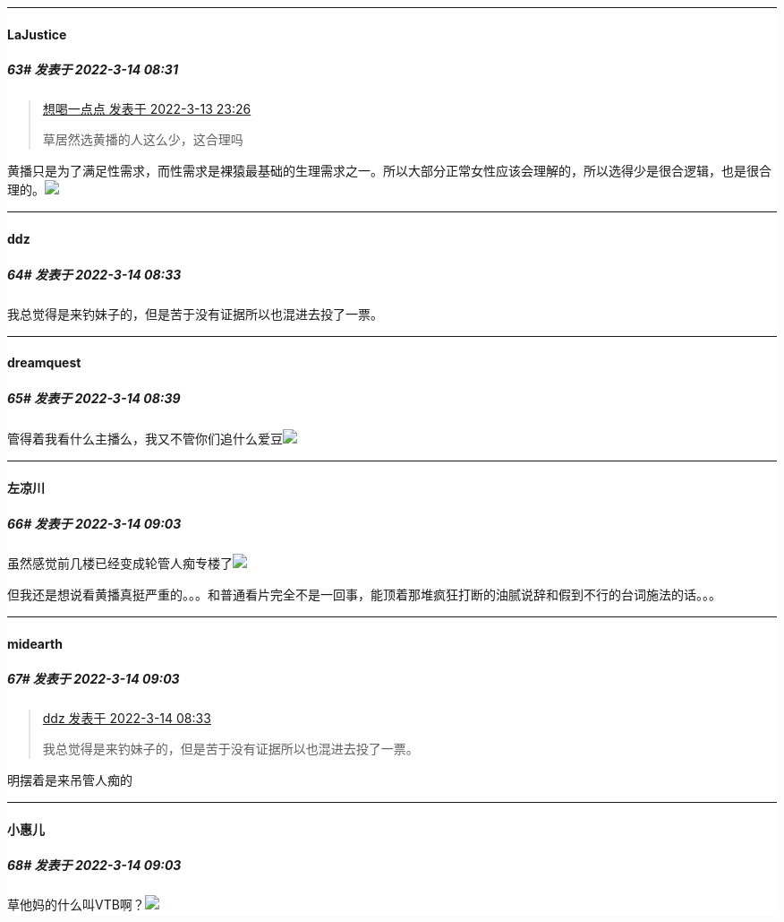 *****

####  LaJustice  
##### 63#       发表于 2022-3-14 08:31

<blockquote><a href="httphttps://bbs.saraba1st.com/2b/forum.php?mod=redirect&amp;goto=findpost&amp;pid=55032396&amp;ptid=2057697" target="_blank">想喝一点点 发表于 2022-3-13 23:26</a>

草居然选黄播的人这么少，这合理吗</blockquote>
黄播只是为了满足性需求，而性需求是裸猿最基础的生理需求之一。所以大部分正常女性应该会理解的，所以选得少是很合逻辑，也是很合理的。<img src="https://static.saraba1st.com/image/smiley/face2017/034.png" referrerpolicy="no-referrer">

*****

####  ddz  
##### 64#       发表于 2022-3-14 08:33

我总觉得是来钓妹子的，但是苦于没有证据所以也混进去投了一票。

*****

####  dreamquest  
##### 65#       发表于 2022-3-14 08:39

管得着我看什么主播么，我又不管你们追什么爱豆<img src="https://static.saraba1st.com/image/smiley/face2017/134.png" referrerpolicy="no-referrer">



*****

####  左凉川  
##### 66#       发表于 2022-3-14 09:03

虽然感觉前几楼已经变成轮管人痴专楼了<img src="https://static.saraba1st.com/image/smiley/face2017/053.png" referrerpolicy="no-referrer">

但我还是想说看黄播真挺严重的。。。和普通看片完全不是一回事，能顶着那堆疯狂打断的油腻说辞和假到不行的台词施法的话。。。

*****

####  midearth  
##### 67#       发表于 2022-3-14 09:03

<blockquote><a href="httphttps://bbs.saraba1st.com/2b/forum.php?mod=redirect&amp;goto=findpost&amp;pid=55034483&amp;ptid=2057697" target="_blank">ddz 发表于 2022-3-14 08:33</a>

我总觉得是来钓妹子的，但是苦于没有证据所以也混进去投了一票。</blockquote>
明摆着是来吊管人痴的

*****

####  小惠儿  
##### 68#       发表于 2022-3-14 09:03

草他妈的什么叫VTB啊？<img src="https://static.saraba1st.com/image/smiley/face2017/067.png" referrerpolicy="no-referrer">
